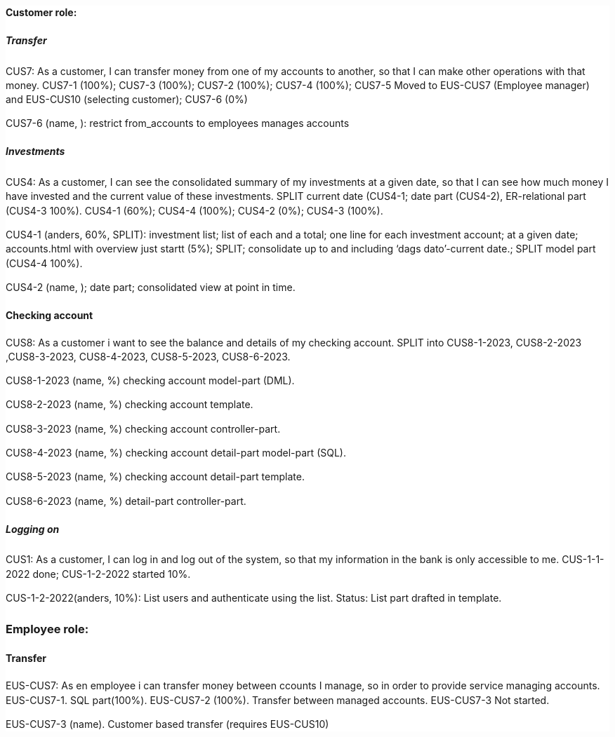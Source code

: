 #### Customer role:


##### Transfer

CUS7: As a customer, I can transfer money from one of my accounts to another, so that I can make other operations with that money. CUS7-1 (100%); CUS7-3 (100%); CUS7-2 (100%); CUS7-4 (100%); CUS7-5 Moved to EUS-CUS7 (Employee manager) and EUS-CUS10 (selecting customer); CUS7-6 (0%)

CUS7-6 (name, ): restrict from_accounts to employees manages accounts

##### Investments

CUS4: As a customer, I can see the consolidated summary of my investments at a given date, so that I can see how much money I have invested and the current value of these investments. SPLIT current date (CUS4-1; date part (CUS4-2), ER-relational part (CUS4-3 100%). CUS4-1 (60%); CUS4-4 (100%); CUS4-2 (0%); CUS4-3 (100%). 

CUS4-1 (anders, 60%, SPLIT): investment list; list of each and a total; one line for each investment account; at a given date; accounts.html with overview just startt (5%); SPLIT; consolidate up to and including ‘dags dato’-current date.; SPLIT model part (CUS4-4 100%).

CUS4-2 (name, ); date part; consolidated view at point in time.

#### Checking account

CUS8: As a customer i want to see the balance and details of my checking account. SPLIT into CUS8-1-2023, CUS8-2-2023 ,CUS8-3-2023, CUS8-4-2023, CUS8-5-2023, CUS8-6-2023.

CUS8-1-2023 (name, %) checking account model-part (DML).

CUS8-2-2023 (name, %) checking account template.

CUS8-3-2023 (name, %) checking account controller-part.

CUS8-4-2023 (name, %) checking account detail-part model-part (SQL).

CUS8-5-2023 (name, %)  checking account detail-part template.

CUS8-6-2023 (name, %) detail-part controller-part.

##### Logging on

CUS1: As a customer, I can log in and log out of the system, so that my information in the bank is only accessible to me. CUS-1-1-2022 done; CUS-1-2-2022 started 10%.

CUS-1-2-2022(anders, 10%): List users and authenticate using the list. Status: List part drafted in template.


### Employee role:

#### Transfer

EUS-CUS7: As en employee i can transfer money between ccounts I manage, so in order to provide service managing accounts. EUS-CUS7-1. SQL part(100%). EUS-CUS7-2 (100%). Transfer between managed accounts. EUS-CUS7-3 Not started.

EUS-CUS7-3 (name). Customer based transfer (requires EUS-CUS10)

